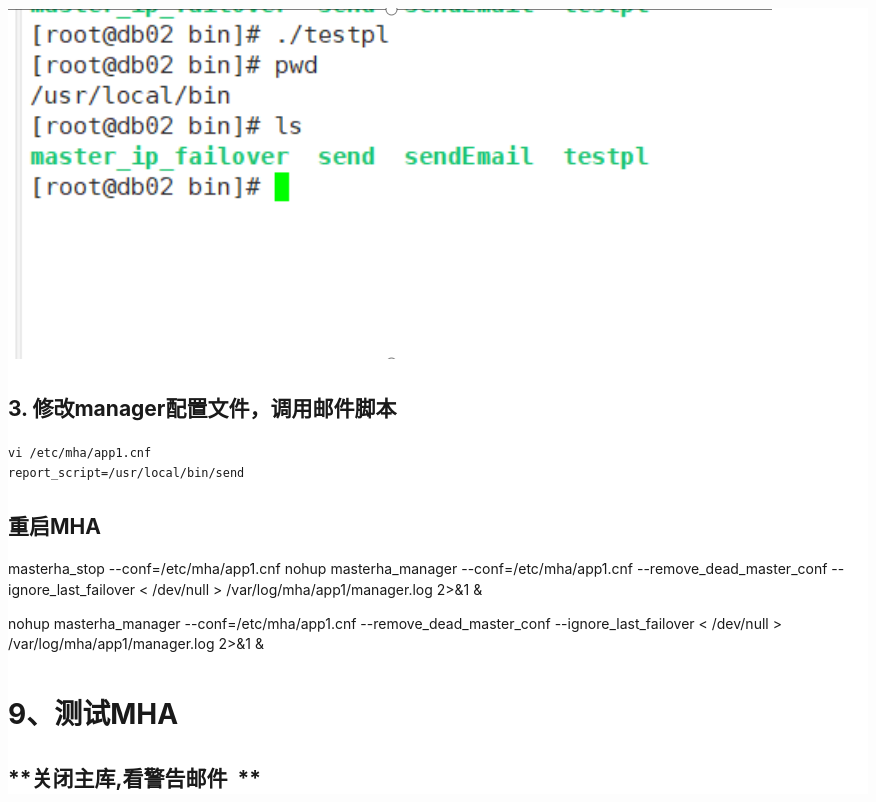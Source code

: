 ![20200624112448507.png](images/20200624112448507.png)

## **3. 修改manager配置文件，调用邮件脚本**

```
vi /etc/mha/app1.cnf
report_script=/usr/local/bin/send
```

## **重启MHA**
<td style="vertical-align:top;width:414.8pt;"> masterha_stop --conf=/etc/mha/app1.cnf nohup masterha_manager --conf=/etc/mha/app1.cnf --remove_dead_master_conf --ignore_last_failover &lt; /dev/null &gt; /var/log/mha/app1/manager.log 2&gt;&amp;1 &amp; </td>

nohup masterha_manager --conf=/etc/mha/app1.cnf --remove_dead_master_conf --ignore_last_failover &lt; /dev/null &gt; /var/log/mha/app1/manager.log 2&gt;&amp;1 &amp;

# **9、测试MHA**

## **关闭主库,看警告邮件  **



